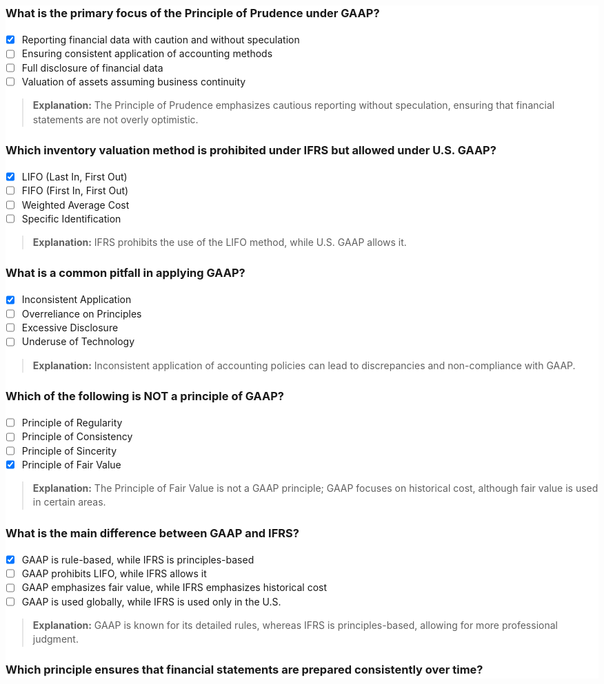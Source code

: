 ### What is the primary focus of the Principle of Prudence under GAAP?

- [x] Reporting financial data with caution and without speculation
- [ ] Ensuring consistent application of accounting methods
- [ ] Full disclosure of financial data
- [ ] Valuation of assets assuming business continuity

> **Explanation:** The Principle of Prudence emphasizes cautious reporting without speculation, ensuring that financial statements are not overly optimistic.

### Which inventory valuation method is prohibited under IFRS but allowed under U.S. GAAP?

- [x] LIFO (Last In, First Out)
- [ ] FIFO (First In, First Out)
- [ ] Weighted Average Cost
- [ ] Specific Identification

> **Explanation:** IFRS prohibits the use of the LIFO method, while U.S. GAAP allows it.

### What is a common pitfall in applying GAAP?

- [x] Inconsistent Application
- [ ] Overreliance on Principles
- [ ] Excessive Disclosure
- [ ] Underuse of Technology

> **Explanation:** Inconsistent application of accounting policies can lead to discrepancies and non-compliance with GAAP.

### Which of the following is NOT a principle of GAAP?

- [ ] Principle of Regularity
- [ ] Principle of Consistency
- [ ] Principle of Sincerity
- [x] Principle of Fair Value

> **Explanation:** The Principle of Fair Value is not a GAAP principle; GAAP focuses on historical cost, although fair value is used in certain areas.

### What is the main difference between GAAP and IFRS?

- [x] GAAP is rule-based, while IFRS is principles-based
- [ ] GAAP prohibits LIFO, while IFRS allows it
- [ ] GAAP emphasizes fair value, while IFRS emphasizes historical cost
- [ ] GAAP is used globally, while IFRS is used only in the U.S.

> **Explanation:** GAAP is known for its detailed rules, whereas IFRS is principles-based, allowing for more professional judgment.

### Which principle ensures that financial statements are prepared consistently over time?
